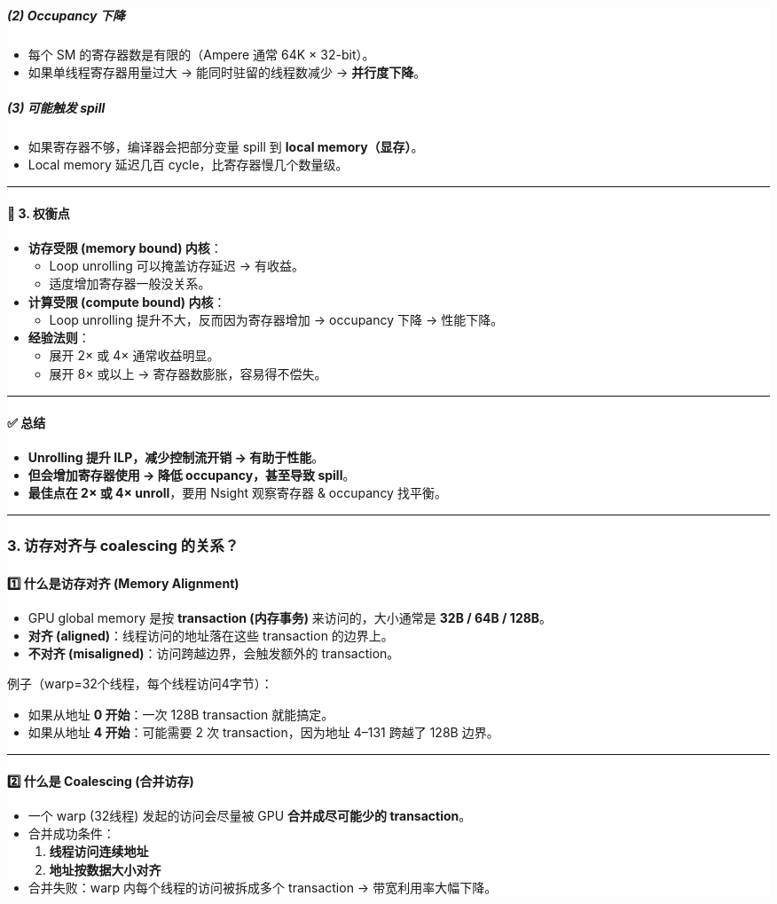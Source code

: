 ##### (2) **Occupancy 下降**

- 每个 SM 的寄存器数是有限的（Ampere 通常 64K × 32-bit）。
- 如果单线程寄存器用量过大 → 能同时驻留的线程数减少 → **并行度下降**。

##### (3) **可能触发 spill**

- 如果寄存器不够，编译器会把部分变量 spill 到 **local memory（显存）**。
- Local memory 延迟几百 cycle，比寄存器慢几个数量级。

------

#### 🔎 3. 权衡点

- **访存受限 (memory bound) 内核**：
  - Loop unrolling 可以掩盖访存延迟 → 有收益。
  - 适度增加寄存器一般没关系。
- **计算受限 (compute bound) 内核**：
  - Loop unrolling 提升不大，反而因为寄存器增加 → occupancy 下降 → 性能下降。
- **经验法则**：
  - 展开 2× 或 4× 通常收益明显。
  - 展开 8× 或以上 → 寄存器数膨胀，容易得不偿失。

------

#### ✅ 总结

- **Unrolling 提升 ILP，减少控制流开销 → 有助于性能**。
- **但会增加寄存器使用 → 降低 occupancy，甚至导致 spill**。
- **最佳点在 2× 或 4× unroll**，要用 Nsight 观察寄存器 & occupancy 找平衡。

------

### 3. 访存对齐与 coalescing 的关系？

#### 1️⃣ 什么是访存对齐 (Memory Alignment)

- GPU global memory 是按 **transaction (内存事务)** 来访问的，大小通常是 **32B / 64B / 128B**。
- **对齐 (aligned)**：线程访问的地址落在这些 transaction 的边界上。
- **不对齐 (misaligned)**：访问跨越边界，会触发额外的 transaction。

例子（warp=32个线程，每个线程访问4字节）：

- 如果从地址 **0 开始**：一次 128B transaction 就能搞定。
- 如果从地址 **4 开始**：可能需要 2 次 transaction，因为地址 4–131 跨越了 128B 边界。

------

#### 2️⃣ 什么是 Coalescing (合并访存)

- 一个 warp (32线程) 发起的访问会尽量被 GPU **合并成尽可能少的 transaction**。
- 合并成功条件：
  1. **线程访问连续地址**
  2. **地址按数据大小对齐**
- 合并失败：warp 内每个线程的访问被拆成多个 transaction → 带宽利用率大幅下降。
